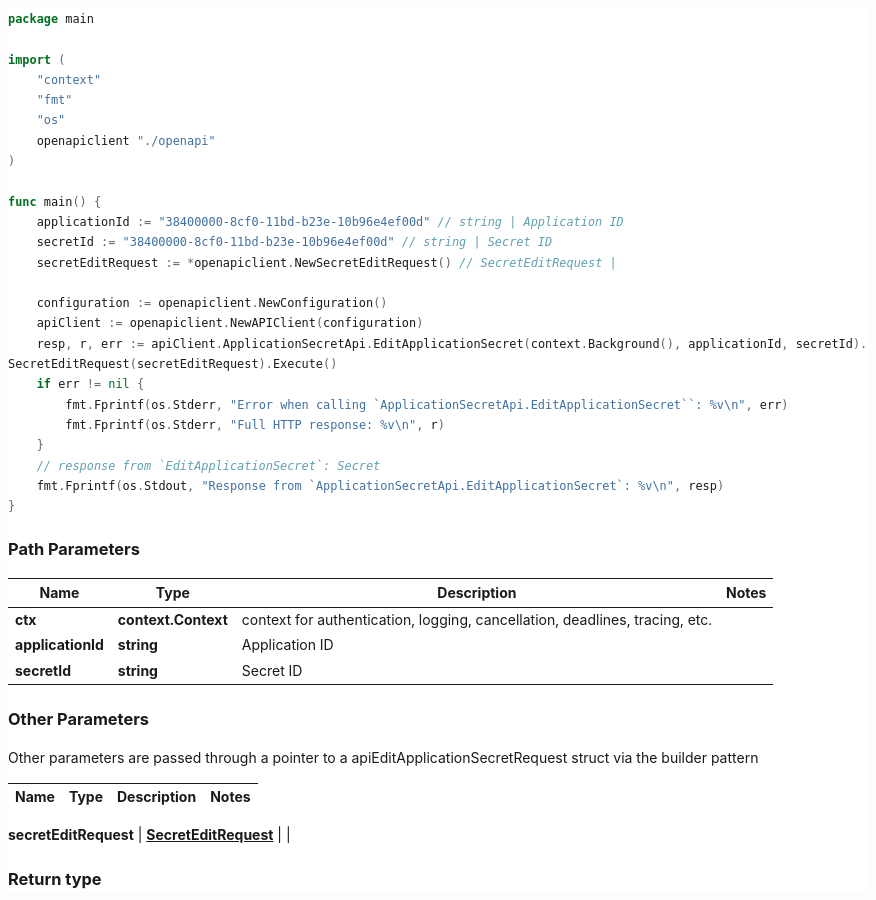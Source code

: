```go
package main

import (
    "context"
    "fmt"
    "os"
    openapiclient "./openapi"
)

func main() {
    applicationId := "38400000-8cf0-11bd-b23e-10b96e4ef00d" // string | Application ID
    secretId := "38400000-8cf0-11bd-b23e-10b96e4ef00d" // string | Secret ID
    secretEditRequest := *openapiclient.NewSecretEditRequest() // SecretEditRequest | 

    configuration := openapiclient.NewConfiguration()
    apiClient := openapiclient.NewAPIClient(configuration)
    resp, r, err := apiClient.ApplicationSecretApi.EditApplicationSecret(context.Background(), applicationId, secretId).SecretEditRequest(secretEditRequest).Execute()
    if err != nil {
        fmt.Fprintf(os.Stderr, "Error when calling `ApplicationSecretApi.EditApplicationSecret``: %v\n", err)
        fmt.Fprintf(os.Stderr, "Full HTTP response: %v\n", r)
    }
    // response from `EditApplicationSecret`: Secret
    fmt.Fprintf(os.Stdout, "Response from `ApplicationSecretApi.EditApplicationSecret`: %v\n", resp)
}
```

### Path Parameters


Name | Type | Description  | Notes
------------- | ------------- | ------------- | -------------
**ctx** | **context.Context** | context for authentication, logging, cancellation, deadlines, tracing, etc.
**applicationId** | **string** | Application ID | 
**secretId** | **string** | Secret ID | 

### Other Parameters

Other parameters are passed through a pointer to a apiEditApplicationSecretRequest struct via the builder pattern


Name | Type | Description  | Notes
------------- | ------------- | ------------- | -------------


 **secretEditRequest** | [**SecretEditRequest**](SecretEditRequest.md) |  | 

### Return type
